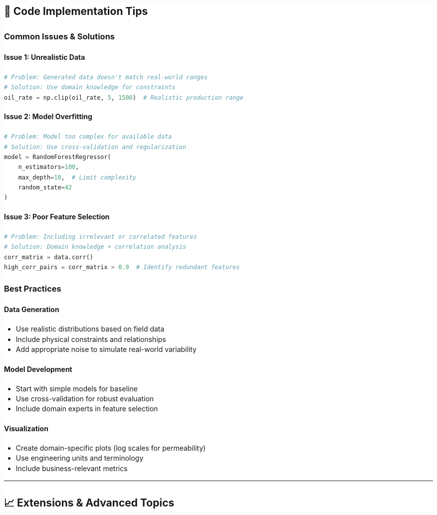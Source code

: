 
## 🔧 **Code Implementation Tips**

### **Common Issues & Solutions**

#### **Issue 1: Unrealistic Data**
```python
# Problem: Generated data doesn't match real-world ranges
# Solution: Use domain knowledge for constraints
oil_rate = np.clip(oil_rate, 5, 1500)  # Realistic production range
```

#### **Issue 2: Model Overfitting**
```python
# Problem: Model too complex for available data
# Solution: Use cross-validation and regularization
model = RandomForestRegressor(
    n_estimators=100,
    max_depth=10,  # Limit complexity
    random_state=42
)
```

#### **Issue 3: Poor Feature Selection**
```python
# Problem: Including irrelevant or correlated features
# Solution: Domain knowledge + correlation analysis
corr_matrix = data.corr()
high_corr_pairs = corr_matrix > 0.9  # Identify redundant features
```

### **Best Practices**

#### **Data Generation**
- Use realistic distributions based on field data
- Include physical constraints and relationships
- Add appropriate noise to simulate real-world variability

#### **Model Development**
- Start with simple models for baseline
- Use cross-validation for robust evaluation
- Include domain experts in feature selection

#### **Visualization**
- Create domain-specific plots (log scales for permeability)
- Use engineering units and terminology
- Include business-relevant metrics

---

## 📈 **Extensions & Advanced Topics**
